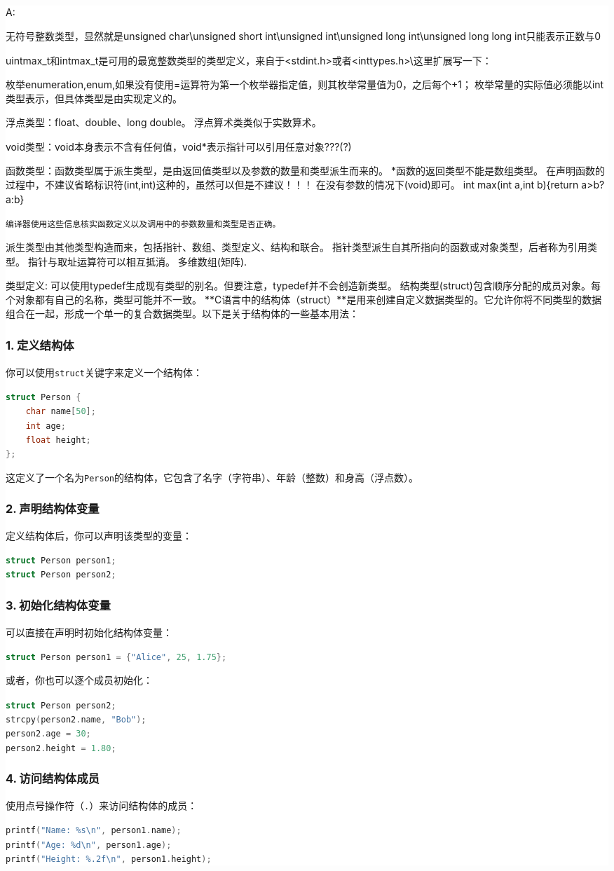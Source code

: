 A:

无符号整数类型，显然就是unsigned char\unsigned short int\unsigned int\unsigned long int\unsigned long long int只能表示正数与0

uintmax_t和intmax_t是可用的最宽整数类型的类型定义，来自于<stdint.h>或者<inttypes.h>\\这里扩展写一下：

枚举enumeration,enum,如果没有使用=运算符为第一个枚举器指定值，则其枚举常量值为0，之后每个+1；
枚举常量的实际值必须能以int类型表示，但具体类型是由实现定义的。

浮点类型：float、double、long double。
浮点算术类类似于实数算术。

void类型：void本身表示不含有任何值，void*表示指针可以引用任意对象???(?)

函数类型：函数类型属于派生类型，是由返回值类型以及参数的数量和类型派生而来的。
*函数的返回类型不能是数组类型。
在声明函数的过程中，不建议省略标识符(int,int)这种的，虽然可以但是不建议！！！
在没有参数的情况下(void)即可。
int max(int a,int b){return a>b?a:b}
~~~带有参数类型列表的函数类型称为函数原型function prototype.
编译器使用这些信息核实函数定义以及调用中的参数数量和类型是否正确。
~~~
派生类型由其他类型构造而来，包括指针、数组、类型定义、结构和联合。
指针类型派生自其所指向的函数或对象类型，后者称为引用类型。
指针与取址运算符可以相互抵消。
多维数组(矩阵).

类型定义:
可以使用typedef生成现有类型的别名。但要注意，typedef并不会创造新类型。
结构类型(struct)包含顺序分配的成员对象。每个对象都有自己的名称，类型可能并不一致。
**C语言中的结构体（struct）**是用来创建自定义数据类型的。它允许你将不同类型的数据组合在一起，形成一个单一的复合数据类型。以下是关于结构体的一些基本用法：
### 1. 定义结构体
你可以使用`struct`关键字来定义一个结构体：
```c
struct Person {
    char name[50];
    int age;
    float height;
};
```
这定义了一个名为`Person`的结构体，它包含了名字（字符串）、年龄（整数）和身高（浮点数）。
### 2. 声明结构体变量
定义结构体后，你可以声明该类型的变量：
```c
struct Person person1;
struct Person person2;
```
### 3. 初始化结构体变量
可以直接在声明时初始化结构体变量：
```c
struct Person person1 = {"Alice", 25, 1.75};
```
或者，你也可以逐个成员初始化：
```c
struct Person person2;
strcpy(person2.name, "Bob");
person2.age = 30;
person2.height = 1.80;
```
### 4. 访问结构体成员
使用点号操作符（`.`）来访问结构体的成员：
```c
printf("Name: %s\n", person1.name);
printf("Age: %d\n", person1.age);
printf("Height: %.2f\n", person1.height);
```